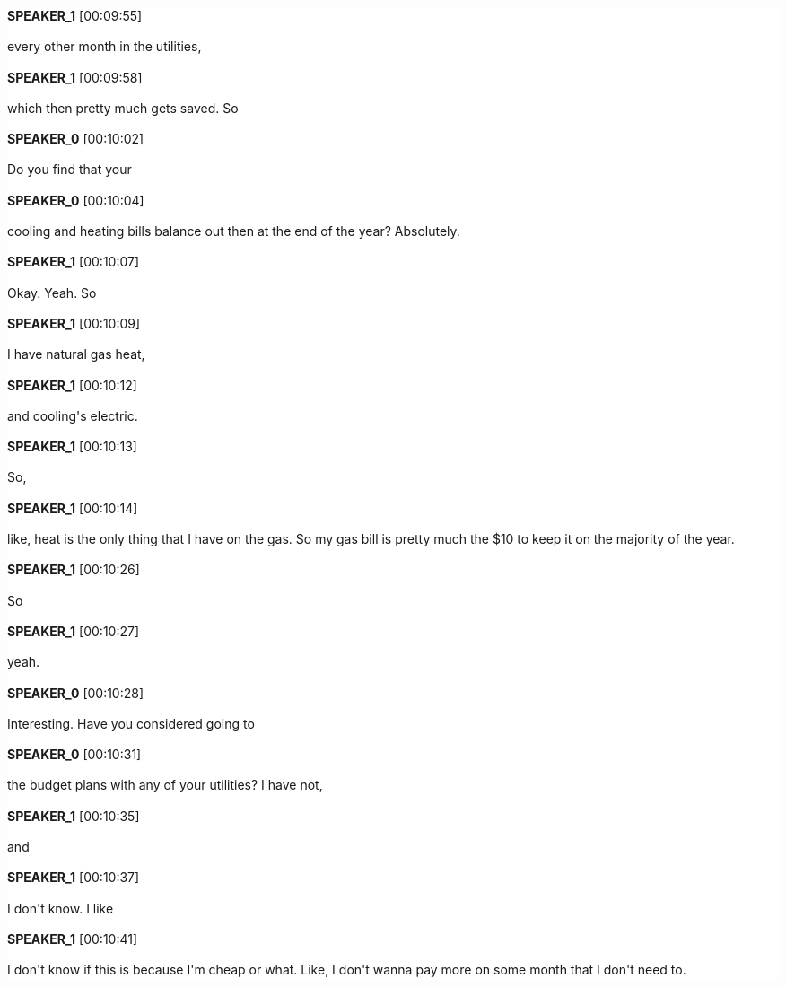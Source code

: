 **SPEAKER_1** [00:09:55]

every other month in the utilities,

**SPEAKER_1** [00:09:58]

which then pretty much gets saved. So

**SPEAKER_0** [00:10:02]

Do you find that your

**SPEAKER_0** [00:10:04]

cooling and heating bills balance out then at the end of the year? Absolutely.

**SPEAKER_1** [00:10:07]

Okay. Yeah. So

**SPEAKER_1** [00:10:09]

I have natural gas heat,

**SPEAKER_1** [00:10:12]

and cooling's electric.

**SPEAKER_1** [00:10:13]

So,

**SPEAKER_1** [00:10:14]

like, heat is the only thing that I have on the gas. So my gas bill is pretty much the $10 to keep it on the majority of the year.

**SPEAKER_1** [00:10:26]

So

**SPEAKER_1** [00:10:27]

yeah.

**SPEAKER_0** [00:10:28]

Interesting. Have you considered going to

**SPEAKER_0** [00:10:31]

the budget plans with any of your utilities? I have not,

**SPEAKER_1** [00:10:35]

and

**SPEAKER_1** [00:10:37]

I don't know. I like

**SPEAKER_1** [00:10:41]

I don't know if this is because I'm cheap or what. Like, I don't wanna pay more on some month that I don't need to.
